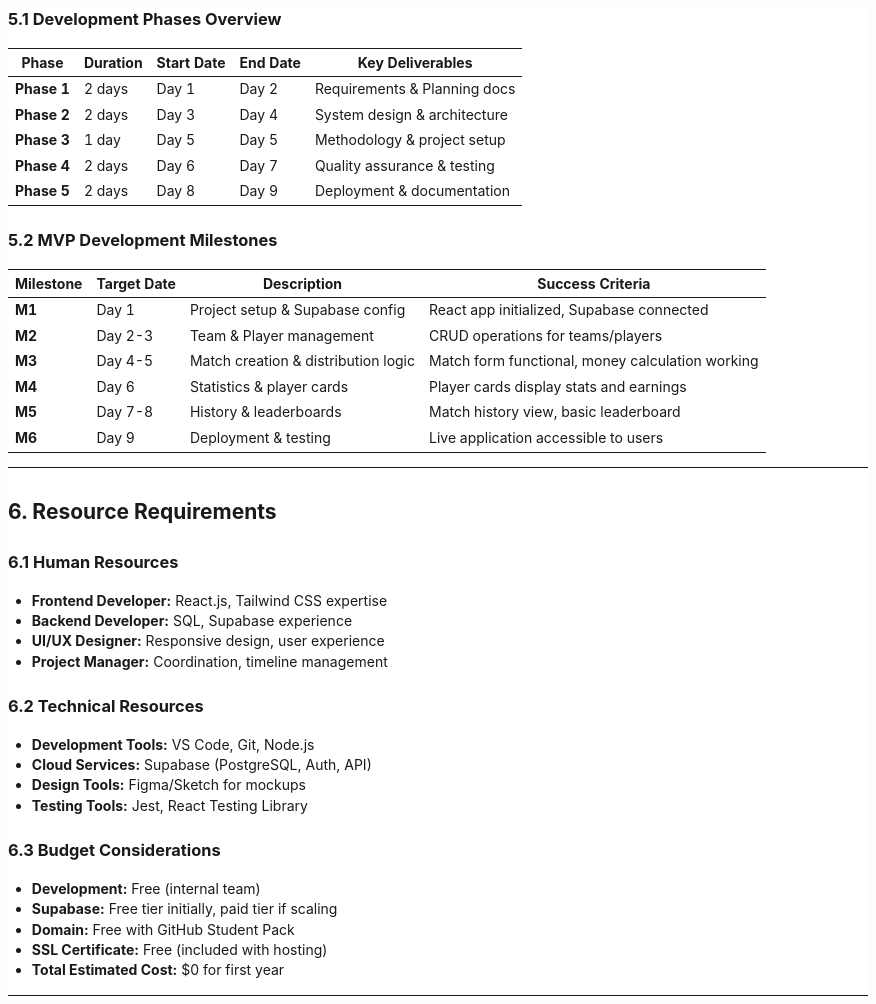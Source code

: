 ### 5.1 Development Phases Overview
| Phase | Duration | Start Date | End Date | Key Deliverables |
|-------|----------|------------|----------|------------------|
| **Phase 1** | 2 days | Day 1 | Day 2 | Requirements & Planning docs |
| **Phase 2** | 2 days | Day 3 | Day 4 | System design & architecture |
| **Phase 3** | 1 day | Day 5 | Day 5 | Methodology & project setup |
| **Phase 4** | 2 days | Day 6 | Day 7 | Quality assurance & testing |
| **Phase 5** | 2 days | Day 8 | Day 9 | Deployment & documentation |

### 5.2 MVP Development Milestones
| Milestone | Target Date | Description | Success Criteria |
|-----------|-------------|-------------|------------------|
| **M1** | Day 1 | Project setup & Supabase config | React app initialized, Supabase connected |
| **M2** | Day 2-3 | Team & Player management | CRUD operations for teams/players |
| **M3** | Day 4-5 | Match creation & distribution logic | Match form functional, money calculation working |
| **M4** | Day 6 | Statistics & player cards | Player cards display stats and earnings |
| **M5** | Day 7-8 | History & leaderboards | Match history view, basic leaderboard |
| **M6** | Day 9 | Deployment & testing | Live application accessible to users |

---

## 6. Resource Requirements

### 6.1 Human Resources
- **Frontend Developer:** React.js, Tailwind CSS expertise
- **Backend Developer:** SQL, Supabase experience
- **UI/UX Designer:** Responsive design, user experience
- **Project Manager:** Coordination, timeline management

### 6.2 Technical Resources
- **Development Tools:** VS Code, Git, Node.js
- **Cloud Services:** Supabase (PostgreSQL, Auth, API)
- **Design Tools:** Figma/Sketch for mockups
- **Testing Tools:** Jest, React Testing Library

### 6.3 Budget Considerations
- **Development:** Free (internal team)
- **Supabase:** Free tier initially, paid tier if scaling
- **Domain:** Free with GitHub Student Pack
- **SSL Certificate:** Free (included with hosting)
- **Total Estimated Cost:** $0 for first year

---